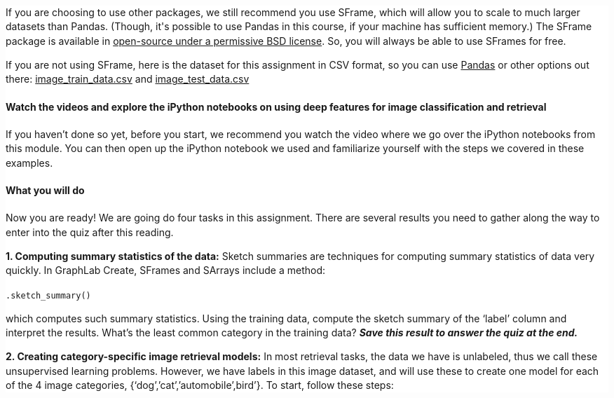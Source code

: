 If you are choosing to use other packages, we still recommend you use SFrame, which will allow you to scale to much larger datasets than Pandas. (Though, it's possible to use Pandas in this course, if your machine has sufficient memory.) The SFrame package is available in [open-source under a permissive BSD license](https://eventing.coursera.org/api/redirectStrict/L4f9356-TNOljHL0b0tyg9jtesfih4w-HCiQG8gpOUJ3pMa-DvOYYlArswaNcsgdkQ8k30boetXOoCgNOECeOg.gnjg0TVqyhzp0t4ASfPo4g.scjVZUHJf3e58kdrPojfeFpywt28UzVh3jarFC8SwmfGWS5w6KHJf8F8JdlzTps3B2ONEzApKYpc4Jgt7P4exU4uq1pGD9OEBsrV_4qOWX5fJW9EaLN_KO3GW_jCfjpjQ8f8912zran30_jJpsPzVK-2DHc95KVVDfY-fcfpUYyB0Cn6JEnq9J01fNuWpJsRVy1eo9pwiAUdHpTXL7zGZVqeIWLPmwz1xmKvRO6e_wOEd_7Kv7rATRGYIH3SXMr2kHTFPOBWFNWZlTo0PbnrLLX930839m4zT23Dj09jYhU). So, you will always be able to use SFrames for free.

If you are not using SFrame, here is the dataset for this assignment in CSV format, so you can use [Pandas](https://eventing.coursera.org/api/redirectStrict/OiJA4UMbi5QpQGrXsfQRBXjyj3ru4FWQFXhjkkum2KkSYS0UU3A1R66a1ENe2b2PC6e8PqwMgcvSkCmjKYBntQ.CKgcCNhy66mJ0LU9tpZSow.iedlgWIrH-L_KsgA0qEy4VZmxr4DwIaJrg03qmskm17rIYn_DfRH0HJim5Ko7pdTZ5BGbsh-Elz2szd772OaKjv0ML39SEkC7VWKaGGy0Ycs3orF20yIwT81Wa7_tA1f2w8p03iu2K9itpO9VGwoXEWuODHOsl-XjcOSkRtnGGXRFX-sVuirdYWC1IbI2fTBozlwDlsU_rd2CKy-QMaQxPZ3UKkDynFwitWc6FXCsDdor7GQFH093f2XdCVQngW9C6U81GTDuIYCrDrGCsEIyQ) or other options out there: [image_train_data.csv](https://eventing.coursera.org/api/redirectStrict/CFM67RmHii8HoUA-9JKQaox4k2T-U6SU26pQHB5pxHXFToibjVRhxNNnfHE6GXuyyu4bT0T8luZHz6itiOjP5g._SdW_-ZxWehXnsYP7ddTSw.v4uVCnrG9Nh8QMAXrvi2vHwmhD8G2uShvB_puKD89qQUyTCsSwJ5QFZmrXNkgTvskCqbub8kT9LbZkyA07T1YwxdcBMeu-sV07DV0QdR1vw6ehIYzsZp56AD03MEA3CE2qZMOWxUu9C8QfW24csxU3Sl3oiB_hJ0j5B4_S0wcltha2JNznKbZ0nqPbULhhFJs25c_cDoa3Q1hq8-AZVbqK1H8Tg8GTVI5up9u9YjSqQ651YbCsHAIHWfl-Ydelj7SOdQqvrq630NeczQbFVOQ2LEovULtRm8j8W925lknwjNJ7PSiu_biNLTMYAB1CeebYMstjhFdcYz-PGev125OhFZZ3czMPsiy7q4w1EmVUe-pDYex8Am6aY5HJ3nIGPgmEv7ivTPabGonT0rbiNXoA) and [image_test_data.csv](https://eventing.coursera.org/api/redirectStrict/0RkNUslTAeug2Hc0_Hh8eqNjICn6Fas7Sumnx83TR1I3HubM4QAxu211jcMduke_HkHSAw3ur_-9HtzOBvbrsg._ex1-Ikw3NykK9Os1CsJBg.ulFVaVHl99x65Ss7qyrHAx6XV9-osWw1MwVu4XUS-a41l6X5wxPn8TT_GutqXv7G8vxJfLaoCsAtJi2xgKQiy_9xsO0kv9xrelEh26_O6QS16hZFtW65jrso0nljBwsSqyc6Xv9VBAk_CJapHoGGKYtmaPh2QKaKfqJRPWZuxZf07w-fuhamBXWJzy0Mj4FMRmsiODutqfYA5PEgbsdrDoZir_B0fo5vON5ZRU2oRp1hBmNymPjJ7SoDuw6iMIjiHX8WTpq3qs1Bd45fcZX6r-LoTxNUgYEmULlDdXD13Av3-Rz6u6CXrDFyN8mnNc60GjmKDumnaqv739_S-HSilz_l-Up9VNLg-jMMfd-sC_cdSid2BaL7MPRefzHsL3gi7hsNmB4cldhcKXAWsG8aVw)

#### Watch the videos and explore the iPython notebooks on using deep features for image classification and retrieval

If you haven’t done so yet, before you start, we recommend you watch the video where we go over the iPython notebooks from this module. You can then open up the iPython notebook we used and familiarize yourself with the steps we covered in these examples.

#### What you will do

Now you are ready! We are going do four tasks in this assignment. There are several results you need to gather along the way to enter into the quiz after this reading.

**1. Computing summary statistics of the data:** Sketch summaries are techniques for computing summary statistics of data very quickly. In GraphLab Create, SFrames and SArrays include a method:

```
.sketch_summary()
```

which computes such summary statistics. Using the training data, compute the sketch summary of the ‘label’ column and interpret the results. What’s the least common category in the training data? **_Save this result to answer the quiz at the end._**

**2.  Creating category-specific image retrieval models:** In most retrieval tasks, the data we have is unlabeled, thus we call these unsupervised learning problems. However, we have labels in this image dataset, and will use these to create one model for each of the 4 image categories, {‘dog’,’cat’,’automobile’,bird’}. To start, follow these steps:
